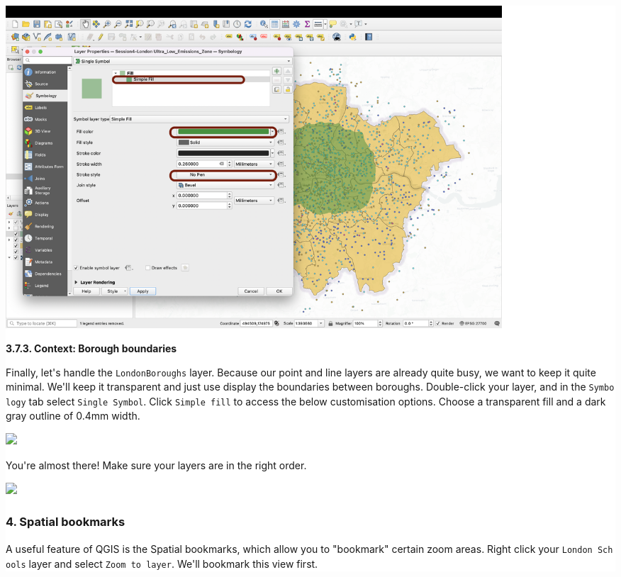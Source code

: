 <img src="../assets/images/S4-58.png" width="700">



**3.7.3. Context: Borough boundaries**

Finally, let's handle the `LondonBoroughs` layer. Because our point and line layers are already quite busy, we want to keep it quite minimal. We'll  keep it transparent and just use display the boundaries between boroughs. Double-click your layer, and in the `Symbology` tab select `Single Symbol`. Click `Simple fill` to access the below customisation options. Choose a transparent fill and a dark gray outline of 0.4mm width.

<img src="../assets/images/S4-59.png" width="700">

You're almost there! Make sure your layers are in the right order.

<img src="../assets/images/S4-60.png" width="700">



### 4. Spatial bookmarks

A useful feature of QGIS is the Spatial bookmarks, which allow you to "bookmark" certain zoom areas. Right click your `London Schools` layer and select `Zoom to layer`. We'll bookmark this view first.
